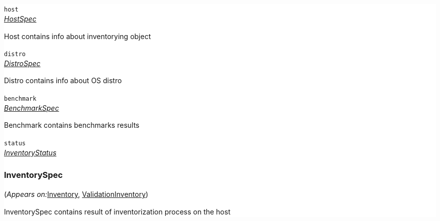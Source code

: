 <td>
<code>host</code><br/>
<em>
<a href="#machine.onmetal.de/v1alpha1.HostSpec">
HostSpec
</a>
</em>
</td>
<td>
<p>Host contains info about inventorying object</p>
</td>
</tr>
<tr>
<td>
<code>distro</code><br/>
<em>
<a href="#machine.onmetal.de/v1alpha1.DistroSpec">
DistroSpec
</a>
</em>
</td>
<td>
<p>Distro contains info about OS distro</p>
</td>
</tr>
<tr>
<td>
<code>benchmark</code><br/>
<em>
<a href="#machine.onmetal.de/v1alpha1.BenchmarkSpec">
BenchmarkSpec
</a>
</em>
</td>
<td>
<p>Benchmark contains benchmarks results</p>
</td>
</tr>
</table>
</td>
</tr>
<tr>
<td>
<code>status</code><br/>
<em>
<a href="#machine.onmetal.de/v1alpha1.InventoryStatus">
InventoryStatus
</a>
</em>
</td>
<td>
</td>
</tr>
</tbody>
</table>
<h3 id="machine.onmetal.de/v1alpha1.InventorySpec">InventorySpec
</h3>
<p>
(<em>Appears on:</em><a href="#machine.onmetal.de/v1alpha1.Inventory">Inventory</a>, <a href="#machine.onmetal.de/v1alpha1.ValidationInventory">ValidationInventory</a>)
</p>
<div>
<p>InventorySpec contains result of inventorization process on the host</p>
</div>